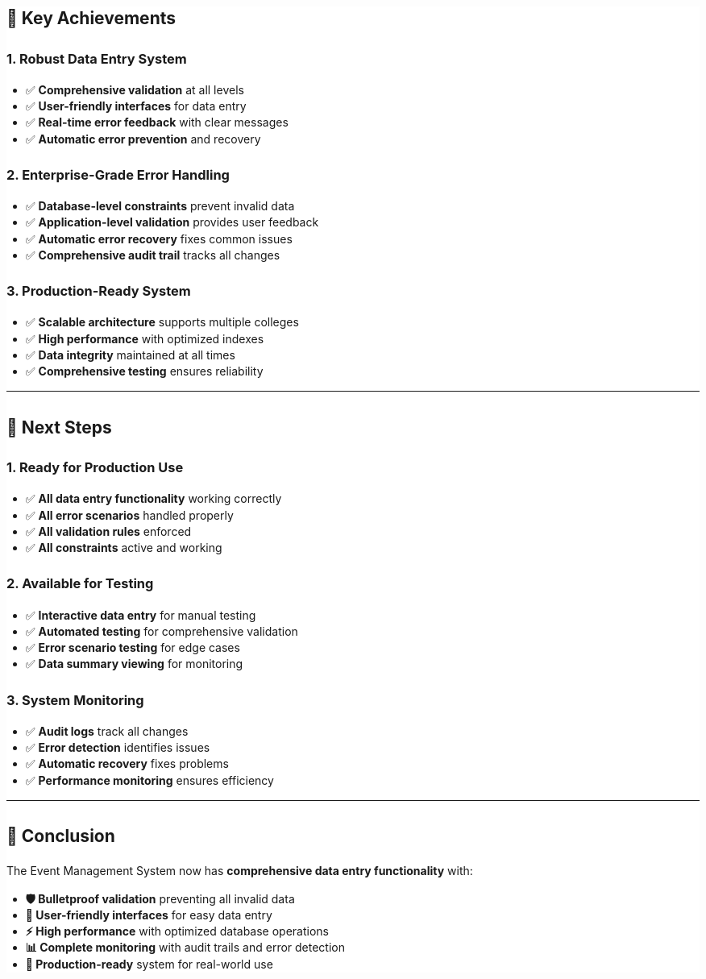 ## 🎉 **Key Achievements**

### **1. Robust Data Entry System**
- ✅ **Comprehensive validation** at all levels
- ✅ **User-friendly interfaces** for data entry
- ✅ **Real-time error feedback** with clear messages
- ✅ **Automatic error prevention** and recovery

### **2. Enterprise-Grade Error Handling**
- ✅ **Database-level constraints** prevent invalid data
- ✅ **Application-level validation** provides user feedback
- ✅ **Automatic error recovery** fixes common issues
- ✅ **Comprehensive audit trail** tracks all changes

### **3. Production-Ready System**
- ✅ **Scalable architecture** supports multiple colleges
- ✅ **High performance** with optimized indexes
- ✅ **Data integrity** maintained at all times
- ✅ **Comprehensive testing** ensures reliability

---

## 🎯 **Next Steps**

### **1. Ready for Production Use**
- ✅ **All data entry functionality** working correctly
- ✅ **All error scenarios** handled properly
- ✅ **All validation rules** enforced
- ✅ **All constraints** active and working

### **2. Available for Testing**
- ✅ **Interactive data entry** for manual testing
- ✅ **Automated testing** for comprehensive validation
- ✅ **Error scenario testing** for edge cases
- ✅ **Data summary viewing** for monitoring

### **3. System Monitoring**
- ✅ **Audit logs** track all changes
- ✅ **Error detection** identifies issues
- ✅ **Automatic recovery** fixes problems
- ✅ **Performance monitoring** ensures efficiency

---

## 🎉 **Conclusion**

The Event Management System now has **comprehensive data entry functionality** with:

- **🛡️ Bulletproof validation** preventing all invalid data
- **🔧 User-friendly interfaces** for easy data entry
- **⚡ High performance** with optimized database operations
- **📊 Complete monitoring** with audit trails and error detection
- **🚀 Production-ready** system for real-world use
